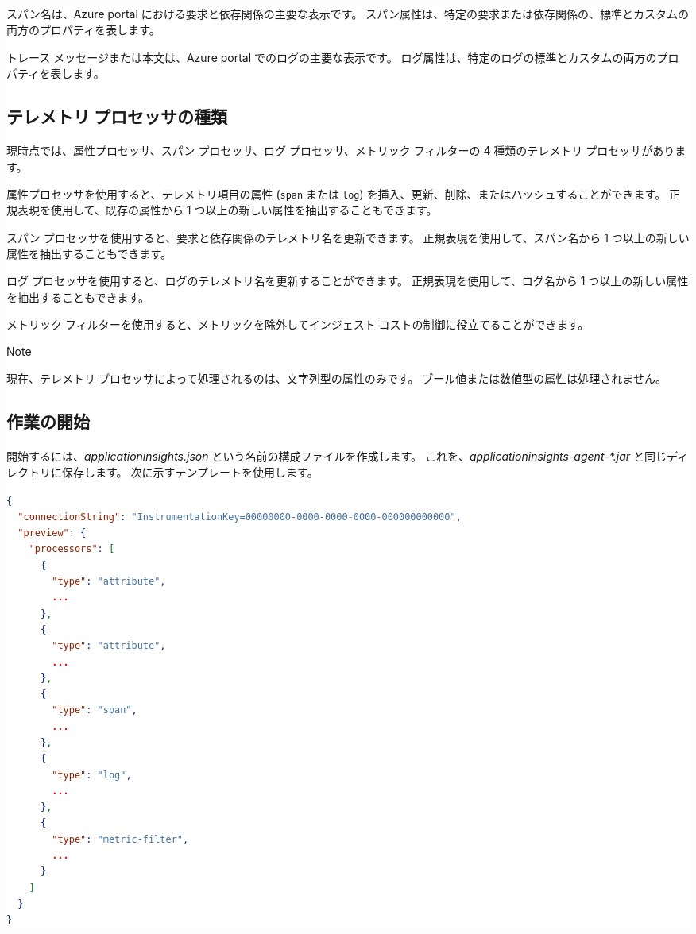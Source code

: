 スパン名は、Azure portal における要求と依存関係の主要な表示です。 スパン属性は、特定の要求または依存関係の、標準とカスタムの両方のプロパティを表します。

トレース メッセージまたは本文は、Azure portal でのログの主要な表示です。 ログ属性は、特定のログの標準とカスタムの両方のプロパティを表します。

## <a name="telemetry-processor-types"></a>テレメトリ プロセッサの種類

現時点では、属性プロセッサ、スパン プロセッサ、ログ プロセッサ、メトリック フィルターの 4 種類のテレメトリ プロセッサがあります。

属性プロセッサを使用すると、テレメトリ項目の属性 (`span` または `log`) を挿入、更新、削除、またはハッシュすることができます。
正規表現を使用して、既存の属性から 1 つ以上の新しい属性を抽出することもできます。

スパン プロセッサを使用すると、要求と依存関係のテレメトリ名を更新できます。
正規表現を使用して、スパン名から 1 つ以上の新しい属性を抽出することもできます。

ログ プロセッサを使用すると、ログのテレメトリ名を更新することができます。
正規表現を使用して、ログ名から 1 つ以上の新しい属性を抽出することもできます。

メトリック フィルターを使用すると、メトリックを除外してインジェスト コストの制御に役立てることができます。

> [!NOTE]
> 現在、テレメトリ プロセッサによって処理されるのは、文字列型の属性のみです。 ブール値または数値型の属性は処理されません。

## <a name="getting-started"></a>作業の開始

開始するには、*applicationinsights.json* という名前の構成ファイルを作成します。 これを、*applicationinsights-agent-\*.jar* と同じディレクトリに保存します。 次に示すテンプレートを使用します。

```json
{
  "connectionString": "InstrumentationKey=00000000-0000-0000-0000-000000000000",
  "preview": {
    "processors": [
      {
        "type": "attribute",
        ...
      },
      {
        "type": "attribute",
        ...
      },
      {
        "type": "span",
        ...
      },
      {
        "type": "log",
        ...
      },
      {
        "type": "metric-filter",
        ...
      }
    ]
  }
}
```
